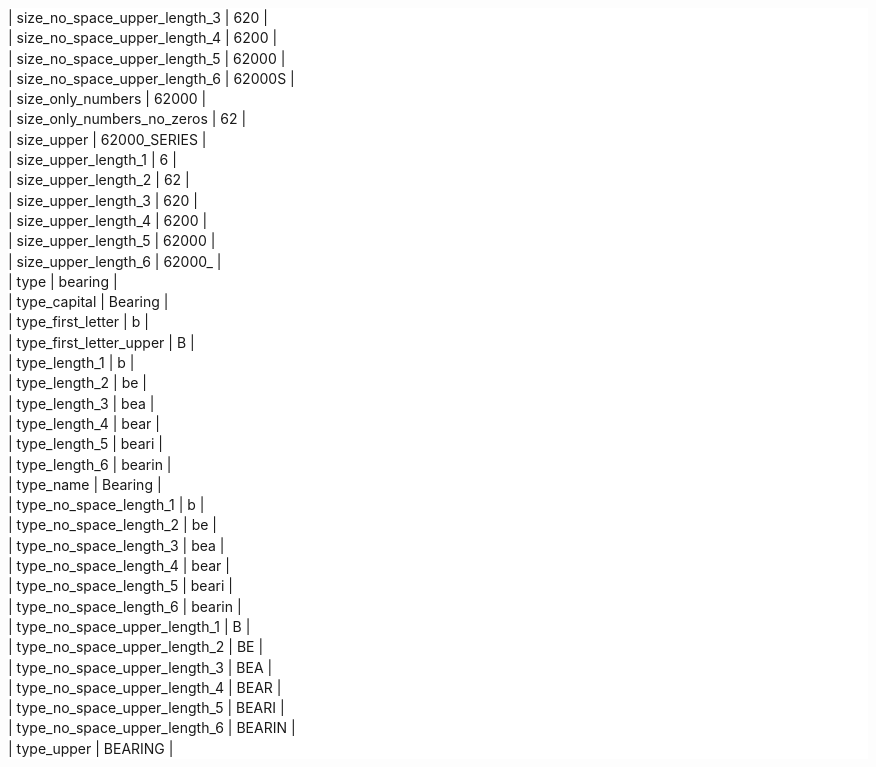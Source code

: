 | size_no_space_upper_length_3 | 620 |  
| size_no_space_upper_length_4 | 6200 |  
| size_no_space_upper_length_5 | 62000 |  
| size_no_space_upper_length_6 | 62000S |  
| size_only_numbers | 62000 |  
| size_only_numbers_no_zeros | 62 |  
| size_upper | 62000_SERIES |  
| size_upper_length_1 | 6 |  
| size_upper_length_2 | 62 |  
| size_upper_length_3 | 620 |  
| size_upper_length_4 | 6200 |  
| size_upper_length_5 | 62000 |  
| size_upper_length_6 | 62000_ |  
| type | bearing |  
| type_capital | Bearing |  
| type_first_letter | b |  
| type_first_letter_upper | B |  
| type_length_1 | b |  
| type_length_2 | be |  
| type_length_3 | bea |  
| type_length_4 | bear |  
| type_length_5 | beari |  
| type_length_6 | bearin |  
| type_name | Bearing |  
| type_no_space_length_1 | b |  
| type_no_space_length_2 | be |  
| type_no_space_length_3 | bea |  
| type_no_space_length_4 | bear |  
| type_no_space_length_5 | beari |  
| type_no_space_length_6 | bearin |  
| type_no_space_upper_length_1 | B |  
| type_no_space_upper_length_2 | BE |  
| type_no_space_upper_length_3 | BEA |  
| type_no_space_upper_length_4 | BEAR |  
| type_no_space_upper_length_5 | BEARI |  
| type_no_space_upper_length_6 | BEARIN |  
| type_upper | BEARING |  